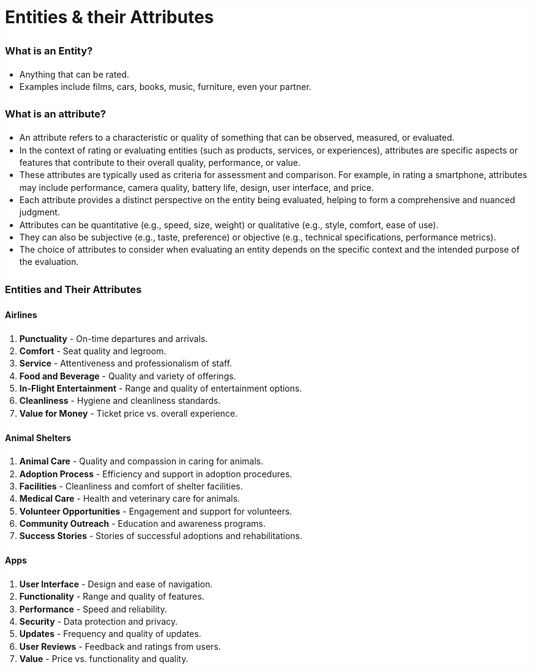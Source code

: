 # Entities & their Attributes

### What is an Entity?

- Anything that can be rated.
- Examples include films, cars, books, music, furniture, even your partner.

### What is an attribute?
- An attribute refers to a characteristic or quality of something that can be observed, measured, or evaluated.
- In the context of rating or evaluating entities (such as products, services, or experiences), attributes are specific aspects or features that contribute to their overall quality, performance, or value.
- These attributes are typically used as criteria for assessment and comparison. For example, in rating a smartphone, attributes may include performance, camera quality, battery life, design, user interface, and price.
- Each attribute provides a distinct perspective on the entity being evaluated, helping to form a comprehensive and nuanced judgment.
- Attributes can be quantitative (e.g., speed, size, weight) or qualitative (e.g., style, comfort, ease of use).
- They can also be subjective (e.g., taste, preference) or objective (e.g., technical specifications, performance metrics).
- The choice of attributes to consider when evaluating an entity depends on the specific context and the intended purpose of the evaluation.

### Entities and Their Attributes

#### Airlines
1. **Punctuality** - On-time departures and arrivals.
2. **Comfort** - Seat quality and legroom.
3. **Service** - Attentiveness and professionalism of staff.
4. **Food and Beverage** - Quality and variety of offerings.
5. **In-Flight Entertainment** - Range and quality of entertainment options.
6. **Cleanliness** - Hygiene and cleanliness standards.
7. **Value for Money** - Ticket price vs. overall experience.


#### Animal Shelters
1. **Animal Care** - Quality and compassion in caring for animals.
2. **Adoption Process** - Efficiency and support in adoption procedures.
3. **Facilities** - Cleanliness and comfort of shelter facilities.
4. **Medical Care** - Health and veterinary care for animals.
5. **Volunteer Opportunities** - Engagement and support for volunteers.
6. **Community Outreach** - Education and awareness programs.
7. **Success Stories** - Stories of successful adoptions and rehabilitations.


#### Apps
1. **User Interface** - Design and ease of navigation.
2. **Functionality** - Range and quality of features.
3. **Performance** - Speed and reliability.
4. **Security** - Data protection and privacy.
5. **Updates** - Frequency and quality of updates.
6. **User Reviews** - Feedback and ratings from users.
7. **Value** - Price vs. functionality and quality.
